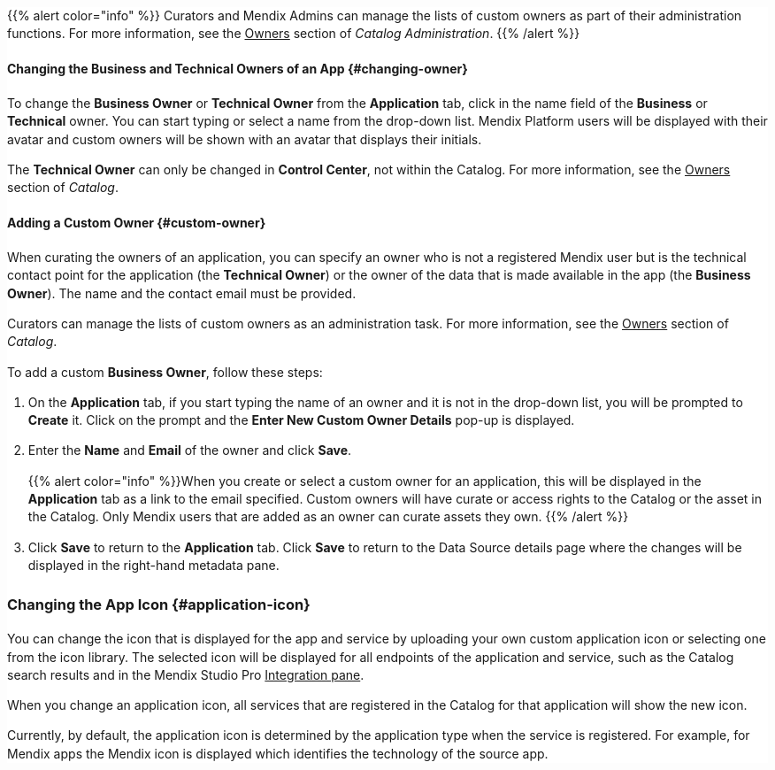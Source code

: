 {{% alert color="info" %}}
Curators and Mendix Admins can manage the lists of custom owners as part of their administration functions. For more information, see the [Owners](/control-center/catalog-admin/#custom-owners) section of *Catalog Administration*.
{{% /alert %}}

#### Changing the Business and Technical Owners of an App {#changing-owner}

To change the **Business Owner** or **Technical Owner** from the **Application** tab, click in the name field of the **Business** or **Technical** owner. You can start typing or select a name from the drop-down list. Mendix Platform users will be displayed with their avatar and custom owners will be shown with an avatar that displays their initials.

The **Technical Owner** can only be changed in **Control Center**, not within the Catalog. For more information, see the [Owners](/control-center/catalog-admin/#custom-owners) section of *Catalog*.

#### Adding a Custom Owner {#custom-owner}

When curating the owners of an application, you can specify an owner who is not a registered Mendix user but is the technical contact point for the application (the **Technical Owner**) or the owner of the data that is made available in the app (the **Business Owner**). The name and the contact email must be provided.

Curators can manage the lists of custom owners as an administration task. For more information, see the [Owners](/control-center/catalog-admin/#custom-owners) section of *Catalog*.

To add a custom **Business Owner**, follow these steps:

1. On the **Application** tab, if you start typing the name of an owner and it is not in the drop-down list, you will be prompted to **Create** it. Click on the prompt and the **Enter New Custom Owner Details** pop-up is displayed.

1. Enter the **Name** and **Email** of the owner and click **Save**.

    {{% alert color="info" %}}When you create or select a custom owner for an application, this will be displayed in the **Application** tab as a link to the email specified. Custom owners will have curate or access rights to the Catalog or the asset in the Catalog. Only Mendix users that are added as an owner can curate assets they own. {{% /alert %}}

1. Click **Save** to return to the **Application** tab. Click **Save** to return to the Data Source details page where the changes will be displayed in the right-hand metadata pane.

### Changing the App Icon {#application-icon}

You can change the icon that is displayed for the app and service by uploading your own custom application icon or selecting one from the icon library. The selected icon will be displayed for all endpoints of the application and service, such as the Catalog search results and in the Mendix Studio Pro [Integration pane](/refguide/integration-pane/).

When you change an application icon, all services that are registered in the Catalog for that application will show the new icon.

Currently, by default, the application icon is determined by the application type when the service is registered. For example, for Mendix apps the Mendix icon is displayed which identifies the technology of the source app.
